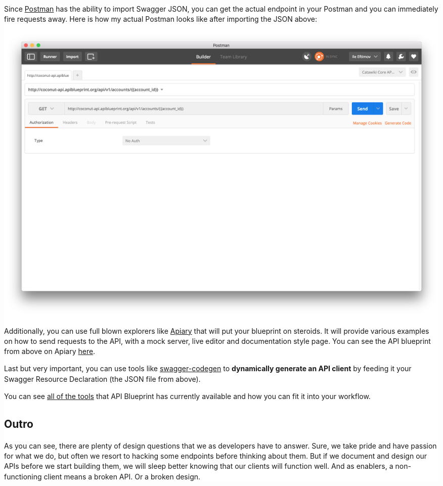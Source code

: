 Since [Postman](https://www.getpostman.com/) has the ability to import Swagger
JSON, you can get the actual endpoint in your Postman and you can immediately
fire requests away. Here is how my actual Postman looks like after importing the
JSON above:

![](/img/posts/postman-api-blueprint.png)

Additionally, you can use full blown explorers like [Apiary](apiary.io) that
will put your blueprint on steroids. It will provide various examples on how to
send requests to the API, with a mock server, live editor and documentation
style page. You can see the API blueprint from above on Apiary
[here](http://docs.apibexample.apiary.io/#).

Last but very important, you can use tools like
[swagger-codegen](https://github.com/swagger-api/swagger-codegen) to
**dynamically generate an API client** by feeding it your Swagger Resource
Declaration (the JSON file from above).

You can see [all of the tools](https://apiblueprint.org/tools.html) that API
Blueprint has currently available and how you can fit it into your workflow.

## Outro

As you can see, there are plenty of design questions that we as developers have
to answer. Sure, we take pride and have passion for what we do, but often we
resort to hacking some endpoints before thinking about them. But if we document
and design our APIs before we start building them, we will sleep better knowing
that our clients will function well. And as enablers, a non-functioning client 
means a broken API. Or a broken design.

